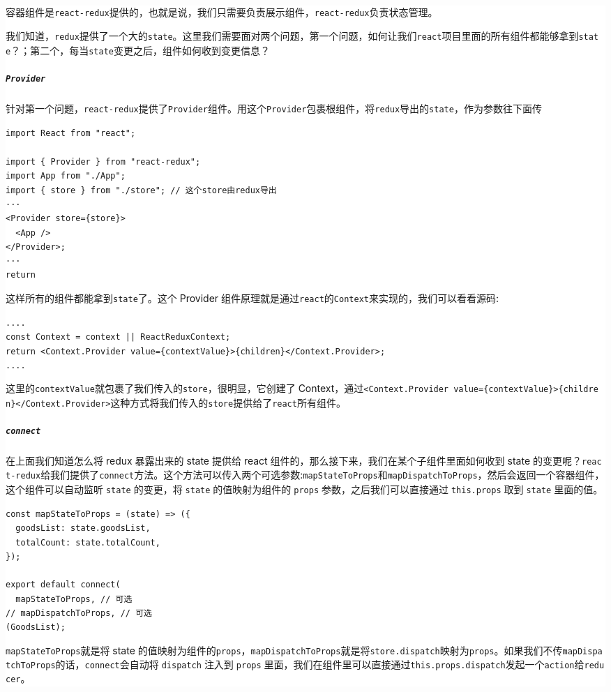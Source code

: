 容器组件是`react-redux`提供的，也就是说，我们只需要负责展示组件，`react-redux`负责状态管理。

我们知道，`redux`提供了一个大的`state`。这里我们需要面对两个问题，第一个问题，如何让我们`react`项目里面的所有组件都能够拿到`state`？；第二个，每当`state`变更之后，组件如何收到变更信息？

##### `Provider`

针对第一个问题，`react-redux`提供了`Provider`组件。用这个`Provider`包裹根组件，将`redux`导出的`state`，作为参数往下面传

```tsx
import React from "react";

import { Provider } from "react-redux";
import App from "./App";
import { store } from "./store"; // 这个store由redux导出
···
<Provider store={store}>
  <App />
</Provider>;
···
return
```

这样所有的组件都能拿到`state`了。这个 Provider 组件原理就是通过`react`的`Context`来实现的，我们可以看看源码:

```tsx
....
const Context = context || ReactReduxContext;
return <Context.Provider value={contextValue}>{children}</Context.Provider>;
....
```

这里的`contextValue`就包裹了我们传入的`store`，很明显，它创建了 Context，通过`<Context.Provider value={contextValue}>{children}</Context.Provider>`这种方式将我们传入的`store`提供给了`react`所有组件。

##### `connect`

在上面我们知道怎么将 redux 暴露出来的 state 提供给 react 组件的，那么接下来，我们在某个子组件里面如何收到 state 的变更呢？`react-redux`给我们提供了`connect`方法。这个方法可以传入两个可选参数:`mapStateToProps`和`mapDispatchToProps`，然后会返回一个容器组件，这个组件可以自动监听 `state` 的变更，将 `state` 的值映射为组件的 `props` 参数，之后我们可以直接通过 `this.props` 取到 `state` 里面的值。

```tsx
const mapStateToProps = (state) => ({
  goodsList: state.goodsList,
  totalCount: state.totalCount,
});

export default connect(
  mapStateToProps, // 可选
// mapDispatchToProps, // 可选
(GoodsList);
```

`mapStateToProps`就是将 state 的值映射为组件的`props`，`mapDispatchToProps`就是将`store.dispatch`映射为`props`。如果我们不传`mapDispatchToProps`的话，`connect`会自动将 `dispatch` 注入到 `props` 里面，我们在组件里可以直接通过`this.props.dispatch`发起一个`action`给`reducer`。
